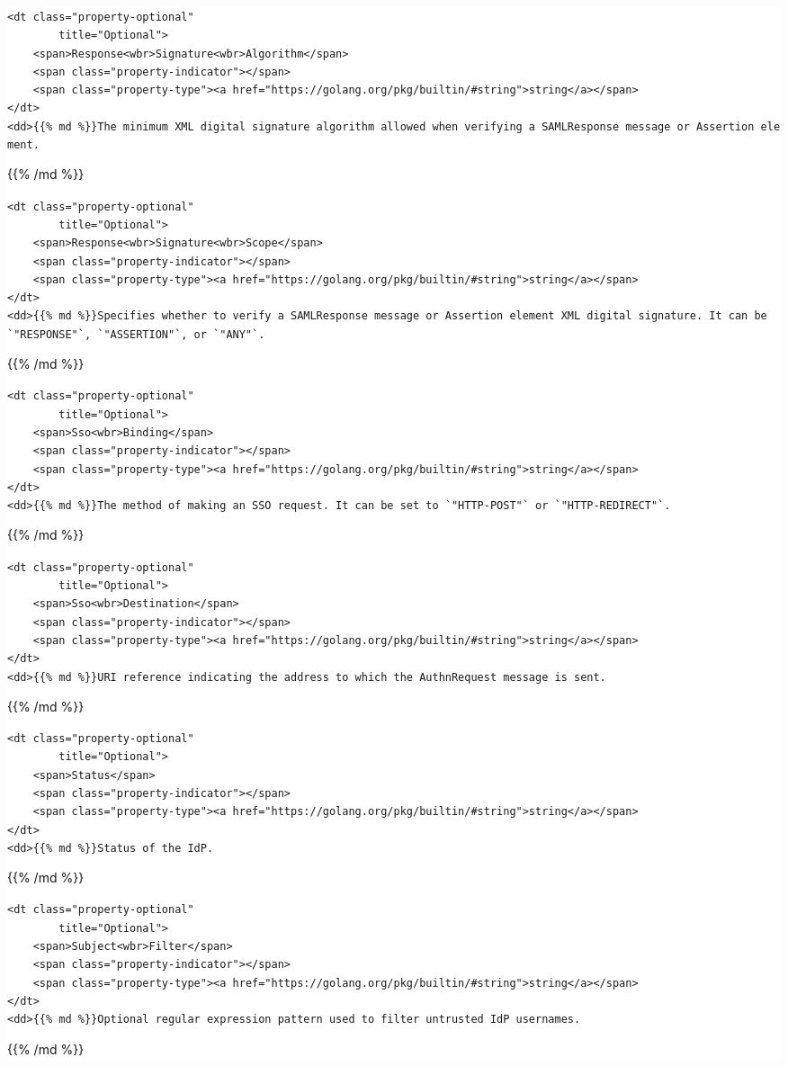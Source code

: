     <dt class="property-optional"
            title="Optional">
        <span>Response<wbr>Signature<wbr>Algorithm</span>
        <span class="property-indicator"></span>
        <span class="property-type"><a href="https://golang.org/pkg/builtin/#string">string</a></span>
    </dt>
    <dd>{{% md %}}The minimum XML digital signature algorithm allowed when verifying a SAMLResponse message or Assertion element.
{{% /md %}}</dd>

    <dt class="property-optional"
            title="Optional">
        <span>Response<wbr>Signature<wbr>Scope</span>
        <span class="property-indicator"></span>
        <span class="property-type"><a href="https://golang.org/pkg/builtin/#string">string</a></span>
    </dt>
    <dd>{{% md %}}Specifies whether to verify a SAMLResponse message or Assertion element XML digital signature. It can be `"RESPONSE"`, `"ASSERTION"`, or `"ANY"`.
{{% /md %}}</dd>

    <dt class="property-optional"
            title="Optional">
        <span>Sso<wbr>Binding</span>
        <span class="property-indicator"></span>
        <span class="property-type"><a href="https://golang.org/pkg/builtin/#string">string</a></span>
    </dt>
    <dd>{{% md %}}The method of making an SSO request. It can be set to `"HTTP-POST"` or `"HTTP-REDIRECT"`.
{{% /md %}}</dd>

    <dt class="property-optional"
            title="Optional">
        <span>Sso<wbr>Destination</span>
        <span class="property-indicator"></span>
        <span class="property-type"><a href="https://golang.org/pkg/builtin/#string">string</a></span>
    </dt>
    <dd>{{% md %}}URI reference indicating the address to which the AuthnRequest message is sent.
{{% /md %}}</dd>

    <dt class="property-optional"
            title="Optional">
        <span>Status</span>
        <span class="property-indicator"></span>
        <span class="property-type"><a href="https://golang.org/pkg/builtin/#string">string</a></span>
    </dt>
    <dd>{{% md %}}Status of the IdP.
{{% /md %}}</dd>

    <dt class="property-optional"
            title="Optional">
        <span>Subject<wbr>Filter</span>
        <span class="property-indicator"></span>
        <span class="property-type"><a href="https://golang.org/pkg/builtin/#string">string</a></span>
    </dt>
    <dd>{{% md %}}Optional regular expression pattern used to filter untrusted IdP usernames.
{{% /md %}}</dd>
